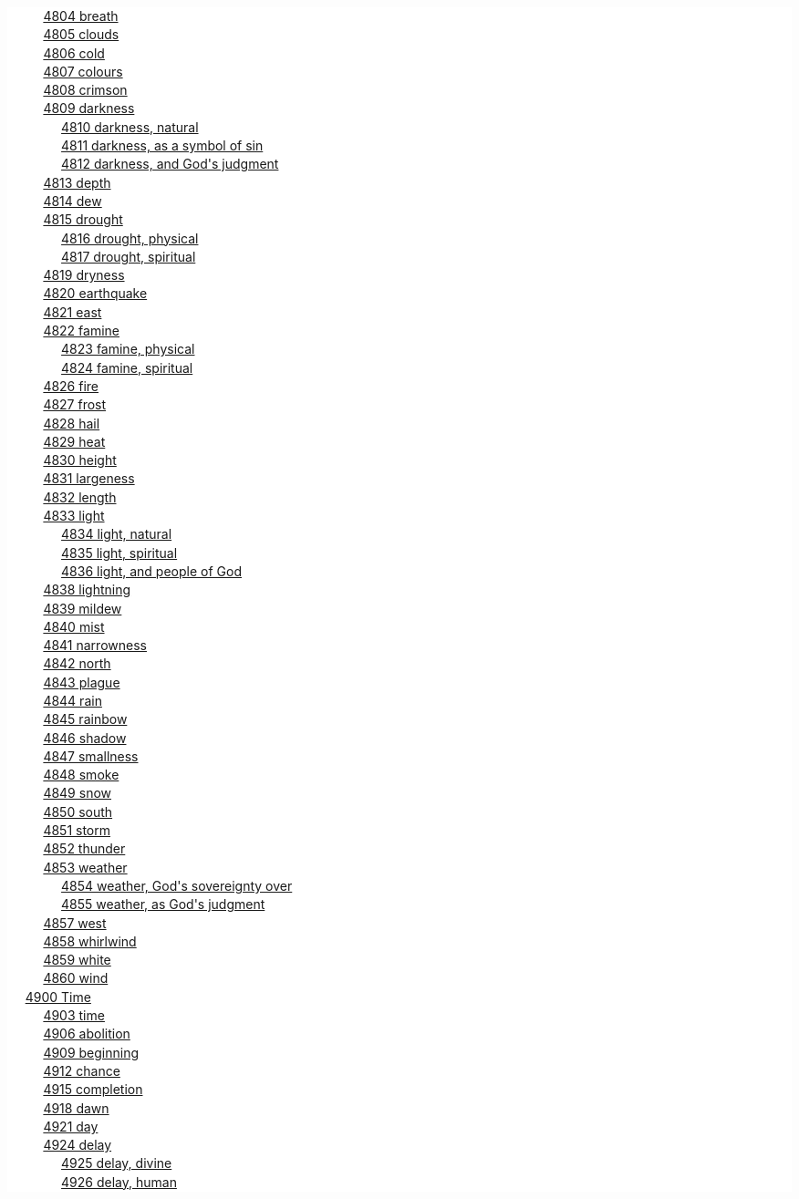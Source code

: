          [4804 breath](https://biblehub.com/topical/dbt/4804.htm)  
          [4805 clouds](https://biblehub.com/topical/dbt/4805.htm)  
          [4806 cold](https://biblehub.com/topical/dbt/4806.htm)  
          [4807 colours](https://biblehub.com/topical/dbt/4807.htm)  
          [4808 crimson](https://biblehub.com/topical/dbt/4808.htm)  
          [4809 darkness](https://biblehub.com/topical/dbt/4809.htm)  
               [4810 darkness, natural](https://biblehub.com/topical/dbt/4810.htm)  
               [4811 darkness, as a symbol of sin](https://biblehub.com/topical/dbt/4811.htm)  
               [4812 darkness, and God's judgment](https://biblehub.com/topical/dbt/4812.htm)  
          [4813 depth](https://biblehub.com/topical/dbt/4813.htm)  
          [4814 dew](https://biblehub.com/topical/dbt/4814.htm)  
          [4815 drought](https://biblehub.com/topical/dbt/4815.htm)  
               [4816 drought, physical](https://biblehub.com/topical/dbt/4816.htm)  
               [4817 drought, spiritual](https://biblehub.com/topical/dbt/4817.htm)  
          [4819 dryness](https://biblehub.com/topical/dbt/4819.htm)  
          [4820 earthquake](https://biblehub.com/topical/dbt/4820.htm)  
          [4821 east](https://biblehub.com/topical/dbt/4821.htm)  
          [4822 famine](https://biblehub.com/topical/dbt/4822.htm)  
               [4823 famine, physical](https://biblehub.com/topical/dbt/4823.htm)  
               [4824 famine, spiritual](https://biblehub.com/topical/dbt/4824.htm)  
          [4826 fire](https://biblehub.com/topical/dbt/4826.htm)  
          [4827 frost](https://biblehub.com/topical/dbt/4827.htm)  
          [4828 hail](https://biblehub.com/topical/dbt/4828.htm)  
          [4829 heat](https://biblehub.com/topical/dbt/4829.htm)  
          [4830 height](https://biblehub.com/topical/dbt/4830.htm)  
          [4831 largeness](https://biblehub.com/topical/dbt/4831.htm)  
          [4832 length](https://biblehub.com/topical/dbt/4832.htm)  
          [4833 light](https://biblehub.com/topical/dbt/4833.htm)  
               [4834 light, natural](https://biblehub.com/topical/dbt/4834.htm)  
               [4835 light, spiritual](https://biblehub.com/topical/dbt/4835.htm)  
               [4836 light, and people of God](https://biblehub.com/topical/dbt/4836.htm)  
          [4838 lightning](https://biblehub.com/topical/dbt/4838.htm)  
          [4839 mildew](https://biblehub.com/topical/dbt/4839.htm)  
          [4840 mist](https://biblehub.com/topical/dbt/4840.htm)  
          [4841 narrowness](https://biblehub.com/topical/dbt/4841.htm)  
          [4842 north](https://biblehub.com/topical/dbt/4842.htm)  
          [4843 plague](https://biblehub.com/topical/dbt/4843.htm)  
          [4844 rain](https://biblehub.com/topical/dbt/4844.htm)  
          [4845 rainbow](https://biblehub.com/topical/dbt/4845.htm)  
          [4846 shadow](https://biblehub.com/topical/dbt/4846.htm)  
          [4847 smallness](https://biblehub.com/topical/dbt/4847.htm)  
          [4848 smoke](https://biblehub.com/topical/dbt/4848.htm)  
          [4849 snow](https://biblehub.com/topical/dbt/4849.htm)  
          [4850 south](https://biblehub.com/topical/dbt/4850.htm)  
          [4851 storm](https://biblehub.com/topical/dbt/4851.htm)  
          [4852 thunder](https://biblehub.com/topical/dbt/4852.htm)  
          [4853 weather](https://biblehub.com/topical/dbt/4853.htm)  
               [4854 weather, God's sovereignty over](https://biblehub.com/topical/dbt/4854.htm)  
               [4855 weather, as God's judgment](https://biblehub.com/topical/dbt/4855.htm)  
          [4857 west](https://biblehub.com/topical/dbt/4857.htm)  
          [4858 whirlwind](https://biblehub.com/topical/dbt/4858.htm)  
          [4859 white](https://biblehub.com/topical/dbt/4859.htm)  
          [4860 wind](https://biblehub.com/topical/dbt/4860.htm)  
     [4900 Time](https://biblehub.com/topical/dbt/4900.htm)  
          [4903 time](https://biblehub.com/topical/dbt/4903.htm)  
          [4906 abolition](https://biblehub.com/topical/dbt/4906.htm)  
          [4909 beginning](https://biblehub.com/topical/dbt/4909.htm)  
          [4912 chance](https://biblehub.com/topical/dbt/4912.htm)  
          [4915 completion](https://biblehub.com/topical/dbt/4915.htm)  
          [4918 dawn](https://biblehub.com/topical/dbt/4918.htm)  
          [4921 day](https://biblehub.com/topical/dbt/4921.htm)  
          [4924 delay](https://biblehub.com/topical/dbt/4924.htm)  
               [4925 delay, divine](https://biblehub.com/topical/dbt/4925.htm)  
               [4926 delay, human](https://biblehub.com/topical/dbt/4926.htm)  